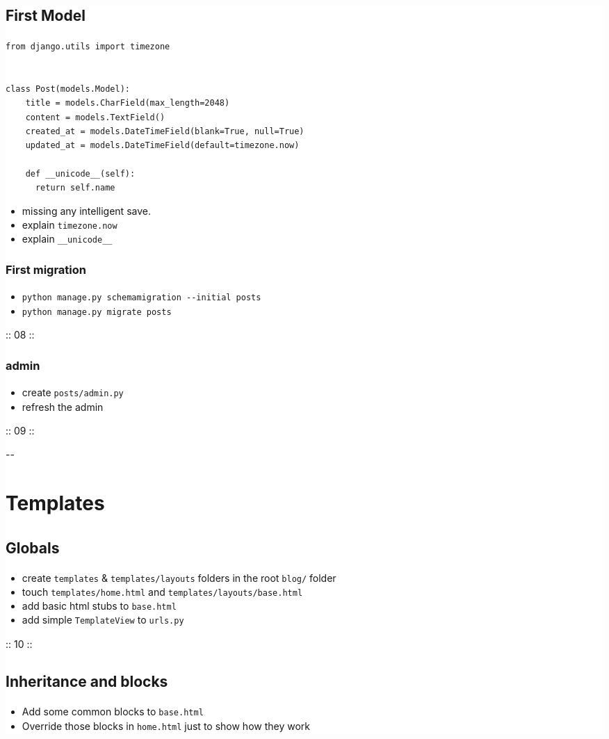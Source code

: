 ## First Model

```
from django.utils import timezone


class Post(models.Model):
    title = models.CharField(max_length=2048)
    content = models.TextField()
    created_at = models.DateTimeField(blank=True, null=True)
    updated_at = models.DateTimeField(default=timezone.now)
    
    def __unicode__(self):
      return self.name
```

* missing any intelligent save.
* explain `timezone.now`
* explain `__unicode__`

### First migration

* `python manage.py schemamigration --initial posts`
* `python manage.py migrate posts`

:: 08 ::


### admin

* create `posts/admin.py`
* refresh the admin

:: 09 ::

--

# Templates

## Globals

* create `templates` & `templates/layouts` folders in the root `blog/` folder
* touch `templates/home.html` and `templates/layouts/base.html`
* add basic html stubs to `base.html`
* add simple `TemplateView` to `urls.py`

:: 10 ::

## Inheritance and blocks

* Add some common blocks to `base.html`
* Override those blocks in `home.html` just to show how they work
